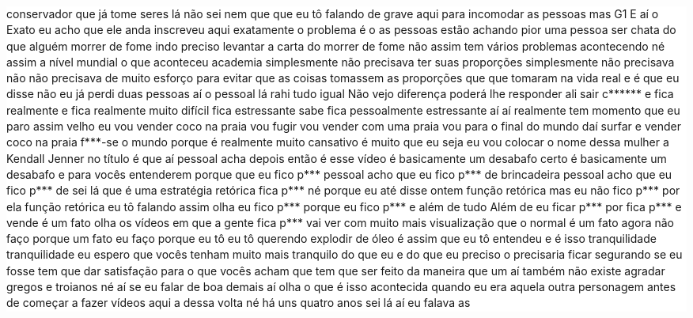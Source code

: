 conservador que já tome seres lá não sei
nem que que eu tô falando de grave aqui
para incomodar as pessoas mas
G1
E aí
o Exato eu acho que ele anda inscreveu
aqui exatamente o problema é o as
pessoas estão achando pior uma pessoa
ser chata do que alguém morrer de fome
indo preciso levantar a carta do morrer
de fome não assim tem vários problemas
acontecendo né assim a nível mundial o
que aconteceu academia simplesmente não
precisava ter suas proporções
simplesmente não precisava não não
precisava de muito esforço para evitar
que as coisas tomassem as proporções que
que tomaram na vida real e é que eu
disse não eu já perdi duas pessoas aí o
pessoal lá rahi tudo igual Não vejo
diferença poderá lhe responder ali sair
c****** e fica realmente
e fica realmente muito difícil fica
estressante sabe fica pessoalmente
estressante aí aí realmente tem momento
que eu paro assim velho eu vou vender
coco na praia vou fugir vou vender com
uma praia vou para o final do mundo daí
surfar e vender coco na praia f***-se o
mundo porque é realmente muito cansativo
é muito que eu seja eu vou colocar o
nome dessa mulher a Kendall Jenner no
título é que aí pessoal acha depois
então é esse vídeo é basicamente um
desabafo certo é basicamente um desabafo
e para vocês entenderem porque que eu
fico p*** pessoal acho que eu fico p***
de brincadeira pessoal acho que eu fico
p*** de sei lá que é uma estratégia
retórica fica p*** né porque eu até
disse ontem função retórica mas eu não
fico p*** por ela função retórica eu tô
falando assim olha eu fico p*** porque
eu fico p*** e além de tudo Além de eu
ficar p*** por fica p***
e vende é um fato olha os vídeos em que
a gente fica p*** vai ver com muito mais
visualização que o normal é um fato
agora não faço porque um fato eu faço
porque eu tô eu tô querendo explodir de
óleo é assim que eu tô entendeu
e é isso tranquilidade tranquilidade eu
espero que vocês tenham muito mais
tranquilo do que eu e do que eu preciso
o precisaria ficar segurando se eu fosse
tem que dar satisfação para o que vocês
acham que tem que ser feito da maneira
que um aí também não existe agradar
gregos e troianos né aí se eu falar de
boa demais aí olha o que é isso
acontecida quando eu era aquela outra
personagem antes de começar a fazer
vídeos aqui a dessa volta né há uns
quatro anos sei lá aí eu falava as